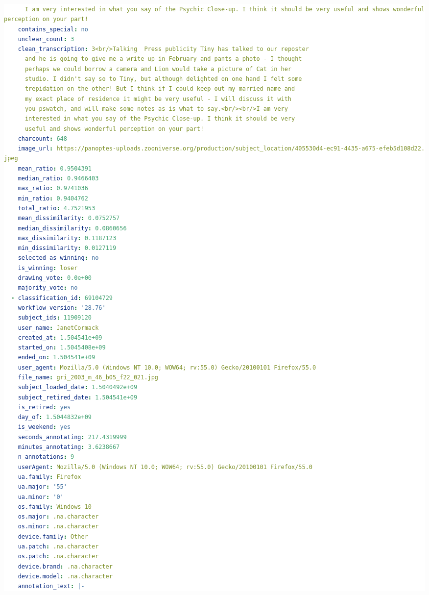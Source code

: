 ```yaml
      I am very interested in what you say of the Psychic Close-up. I think it should be very useful and shows wonderful perception on your part!
    contains_special: no
    unclear_count: 3
    clean_transcription: 3<br/>Talking  Press publicity Tiny has talked to our reposter
      and he is going to give me a write up in February and pants a photo - I thought
      perhaps we could borrow a camera and Lion would take a picture of Cat in her
      studio. I didn't say so to Tiny, but although delighted on one hand I felt some
      trepidation on the other! But I think if I could keep out my married name and
      my exact place of residence it might be very useful - I will discuss it with
      you pswatch, and will make some notes as is what to say.<br/><br/>I am very
      interested in what you say of the Psychic Close-up. I think it should be very
      useful and shows wonderful perception on your part!
    charcount: 648
    image_url: https://panoptes-uploads.zooniverse.org/production/subject_location/405530d4-ec91-4435-a675-efeb5d108d22.jpeg
    mean_ratio: 0.9504391
    median_ratio: 0.9466403
    max_ratio: 0.9741036
    min_ratio: 0.9404762
    total_ratio: 4.7521953
    mean_dissimilarity: 0.0752757
    median_dissimilarity: 0.0860656
    max_dissimilarity: 0.1187123
    min_dissimilarity: 0.0127119
    selected_as_winning: no
    is_winning: loser
    drawing_vote: 0.0e+00
    majority_vote: no
  - classification_id: 69104729
    workflow_version: '28.76'
    subject_ids: 11909120
    user_name: JanetCormack
    created_at: 1.504541e+09
    started_on: 1.5045408e+09
    ended_on: 1.504541e+09
    user_agent: Mozilla/5.0 (Windows NT 10.0; WOW64; rv:55.0) Gecko/20100101 Firefox/55.0
    file_name: gri_2003_m_46_b05_f22_021.jpg
    subject_loaded_date: 1.5040492e+09
    subject_retired_date: 1.504541e+09
    is_retired: yes
    day_of: 1.5044832e+09
    is_weekend: yes
    seconds_annotating: 217.4319999
    minutes_annotating: 3.6238667
    n_annotations: 9
    userAgent: Mozilla/5.0 (Windows NT 10.0; WOW64; rv:55.0) Gecko/20100101 Firefox/55.0
    ua.family: Firefox
    ua.major: '55'
    ua.minor: '0'
    os.family: Windows 10
    os.major: .na.character
    os.minor: .na.character
    device.family: Other
    ua.patch: .na.character
    os.patch: .na.character
    device.brand: .na.character
    device.model: .na.character
    annotation_text: |-
```